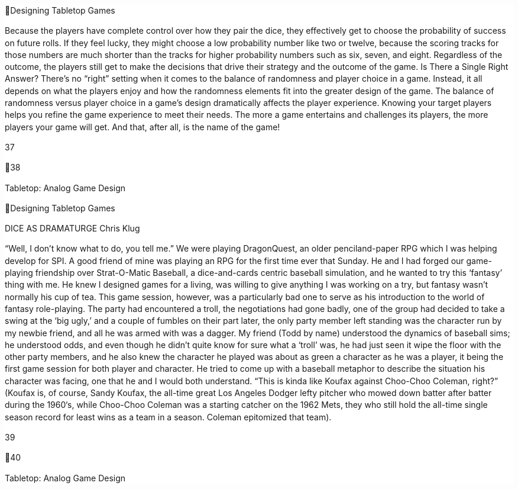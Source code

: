 Designing Tabletop Games

Because the players have complete control over how they pair the dice, they effectively
get to choose the probability of success on future rolls. If they feel lucky, they might choose a
low probability number like two or twelve, because the scoring tracks for those numbers are
much shorter than the tracks for higher probability numbers such as six, seven, and eight.
Regardless of the outcome, the players still get to make the decisions that drive their strategy
and the outcome of the game.
Is There a Single Right Answer?
There’s no “right” setting when it comes to the balance of randomness and player choice
in a game. Instead, it all depends on what the players enjoy and how the randomness elements fit into the greater design of the game.
The balance of randomness versus player choice in a game’s design dramatically affects
the player experience. Knowing your target players helps you refine the game experience to
meet their needs. The more a game entertains and challenges its players, the more players
your game will get. And that, after all, is the name of the game!

37

38

Tabletop: Analog Game Design

Designing Tabletop Games

DICE AS DRAMATURGE
Chris Klug

“Well, I don’t know what to do, you tell me.” We were playing DragonQuest, an older penciland-paper RPG which I was helping develop for SPI. A good friend of mine was playing an
RPG for the first time ever that Sunday. He and I had forged our game-playing friendship
over Strat-O-Matic Baseball, a dice-and-cards centric baseball simulation, and he wanted to
try this ‘fantasy’ thing with me. He knew I designed games for a living, was willing to give
anything I was working on a try, but fantasy wasn’t normally his cup of tea.
This game session, however, was a particularly bad one to serve as his introduction to the
world of fantasy role-playing. The party had encountered a troll, the negotiations had gone
badly, one of the group had decided to take a swing at the ‘big ugly,’ and a couple of fumbles
on their part later, the only party member left standing was the character run by my newbie
friend, and all he was armed with was a dagger.
My friend (Todd by name) understood the dynamics of baseball sims; he understood
odds, and even though he didn’t quite know for sure what a ‘troll’ was, he had just seen it
wipe the floor with the other party members, and he also knew the character he played was
about as green a character as he was a player, it being the first game session for both player
and character. He tried to come up with a baseball metaphor to describe the situation his
character was facing, one that he and I would both understand.
“This is kinda like Koufax against Choo-Choo Coleman, right?” (Koufax is, of course,
Sandy Koufax, the all-time great Los Angeles Dodger lefty pitcher who mowed down batter
after batter during the 1960‘s, while Choo-Choo Coleman was a starting catcher on the 1962
Mets, they who still hold the all-time single season record for least wins as a team in a season. Coleman epitomized that team).

39

40

Tabletop: Analog Game Design
